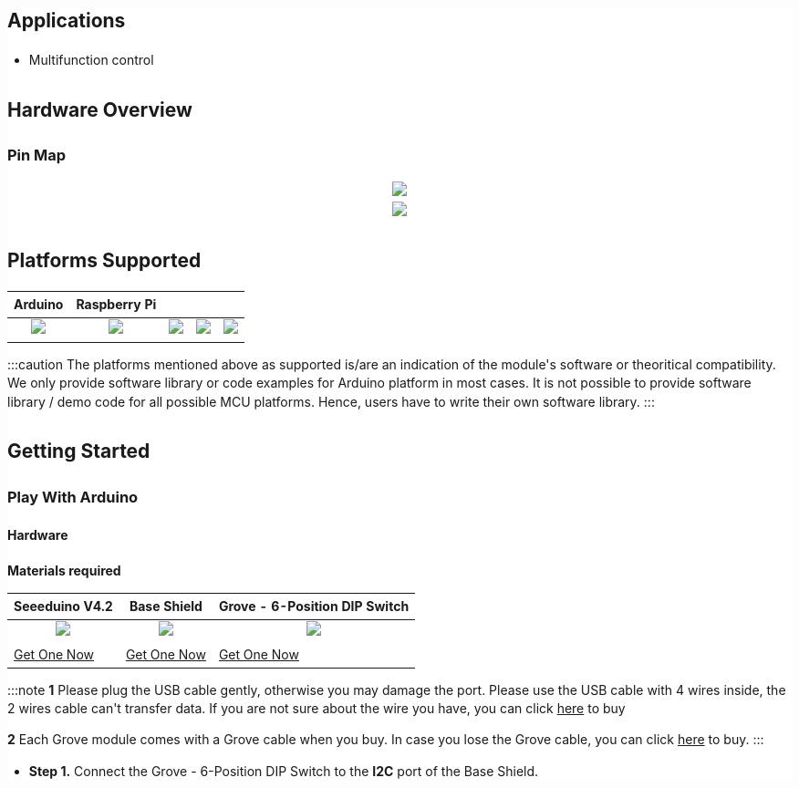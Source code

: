 ## Applications

- Multifunction control

## Hardware Overview

### Pin Map

<div align="center"><img width="{1000}" src="https://files.seeedstudio.com/wiki/Grove-6-Position_DIP_Switch/img/pin_map.jpg" /></div>

<div align="center"><img width="{1000}" src="https://files.seeedstudio.com/wiki/Grove-6-Position_DIP_Switch/img/pin_map_back.jpg" /></div>

## Platforms Supported

| Arduino                                                                                             | Raspberry Pi                                                                                             |                                                                                                 |                                                                                                          |                                                                                                    |
|-----------------------------------------------------------------------------------------------------|----------------------------------------------------------------------------------------------------------|-------------------------------------------------------------------------------------------------|---------------------------------------------------------------------------------------------------|----------------------------------------------------------------------------------------------------|
|<div align="center"><img width="{1000}" src="https://files.seeedstudio.com/wiki/wiki_english/docs/images/arduino_logo.jpg" /></div>|<div align="center"><img width="{1000}" src="https://files.seeedstudio.com/wiki/wiki_english/docs/images/raspberry_pi_logo_n.jpg" /></div> | <div align="center"><img width="{1000}" src="https://files.seeedstudio.com/wiki/wiki_english/docs/images/bbg_logo_n.jpg" /></div>| <div align="center"><img width="{1000}" src="https://files.seeedstudio.com/wiki/wiki_english/docs/images/wio_logo_n.jpg" /></div>| <div align="center"><img width="{1000}" src="https://files.seeedstudio.com/wiki/wiki_english/docs/images/linkit_logo_n.jpg" /></div>|

:::caution
The platforms mentioned above as supported is/are an indication of the module's software or theoritical compatibility. We only provide software library or code examples for Arduino platform in most cases. It is not possible to provide software library / demo code for all possible MCU platforms. Hence, users have to write their own software library.
:::

## Getting Started

### Play With Arduino

#### Hardware

**Materials required**

| Seeeduino V4.2 | Base Shield | Grove - 6-Position DIP Switch |
|--------------|-------------|-----------------|
|<div align="center"><img width="{1000}" src="https://files.seeedstudio.com/wiki/wiki_english/docs/images/seeeduino_v4.2.jpg" /></div>|<div align="center"><img width="{1000}" src="https://files.seeedstudio.com/wiki/wiki_english/docs/images/base_shield.jpg" /></div>|<div align="center"><img width="{1000}" src="https://files.seeedstudio.com/wiki/Grove-6-Position_DIP_Switch/img/thumbnail.jpg" /></div>|
|<a href="https://www.seeedstudio.com/Seeeduino-V4.2-p-2517.html" target="_blank">Get One Now</a>|<a href="https://www.seeedstudio.com/Base-Shield-V2-p-1378.html" target="_blank">Get One Now</a>|<a href="https://www.seeedstudio.com/Grove-6-Position-DIP-Switch-p-3137.html" target="_blank">Get One Now</a>|

:::note
**1** Please plug the USB cable gently, otherwise you may damage the port. Please use the USB cable with 4 wires inside, the 2 wires cable can't transfer data. If you are not sure about the wire you have, you can click [here](https://www.seeedstudio.com/Micro-USB-Cable-48cm-p-1475.html) to buy

**2** Each Grove module comes with a Grove cable when you buy. In case you lose the Grove cable, you can click [here](https://www.seeedstudio.com/Grove-Universal-4-Pin-Buckled-20cm-Cable-%285-PCs-pack%29-p-936.html) to buy.
:::

- **Step 1.** Connect the Grove - 6-Position DIP Switch to the **I2C** port of the Base Shield.
